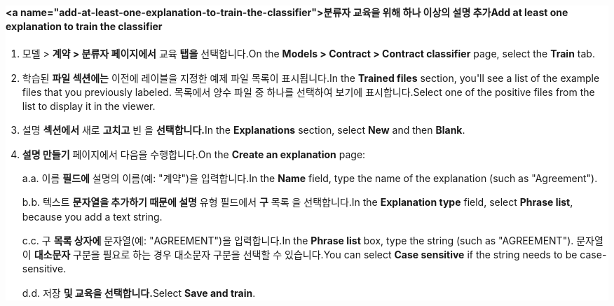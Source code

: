 #### <a name="add-at-least-one-explanation-to-train-the-classifier&quot;></a><span data-ttu-id=&quot;8815a-155&quot;>분류자 교육을 위해 하나 이상의 설명 추가</span><span class=&quot;sxs-lookup&quot;><span data-stu-id=&quot;8815a-155&quot;>Add at least one explanation to train the classifier</span></span> 

1. <span data-ttu-id=&quot;8815a-156&quot;>모델 > **계약 > 분류자 페이지에서** 교육 **탭을** 선택합니다.</span><span class=&quot;sxs-lookup&quot;><span data-stu-id=&quot;8815a-156&quot;>On the **Models > Contract > Contract classifier** page, select the **Train** tab.</span></span>

2. <span data-ttu-id=&quot;8815a-157&quot;>학습된 **파일 섹션에는** 이전에 레이블을 지정한 예제 파일 목록이 표시됩니다.</span><span class=&quot;sxs-lookup&quot;><span data-stu-id=&quot;8815a-157&quot;>In the **Trained files** section, you'll see a list of the example files that you previously labeled.</span></span> <span data-ttu-id=&quot;8815a-158&quot;>목록에서 양수 파일 중 하나를 선택하여 보기에 표시합니다.</span><span class=&quot;sxs-lookup&quot;><span data-stu-id=&quot;8815a-158&quot;>Select one of the positive files from the list to display it in the viewer.</span></span>

3. <span data-ttu-id=&quot;8815a-159&quot;>설명 **섹션에서** 새로 **고치고** 빈 을 **선택합니다.**</span><span class=&quot;sxs-lookup&quot;><span data-stu-id=&quot;8815a-159&quot;>In the **Explanations** section, select **New** and then **Blank**.</span></span>

4. <span data-ttu-id=&quot;8815a-160&quot;>**설명 만들기** 페이지에서 다음을 수행합니다.</span><span class=&quot;sxs-lookup&quot;><span data-stu-id=&quot;8815a-160&quot;>On the **Create an explanation** page:</span></span>

    <span data-ttu-id=&quot;8815a-161&quot;>a.</span><span class=&quot;sxs-lookup&quot;><span data-stu-id=&quot;8815a-161&quot;>a.</span></span> <span data-ttu-id=&quot;8815a-162&quot;>이름 **필드에** 설명의 이름(예: &quot;계약")을 입력합니다.</span><span class="sxs-lookup"><span data-stu-id="8815a-162">In the **Name** field, type the name of the explanation (such as "Agreement").</span></span>

    <span data-ttu-id="8815a-163">b.</span><span class="sxs-lookup"><span data-stu-id="8815a-163">b.</span></span> <span data-ttu-id="8815a-164">텍스트 **문자열을 추가하기 때문에 설명** 유형 필드에서 **구** 목록 을 선택합니다.</span><span class="sxs-lookup"><span data-stu-id="8815a-164">In the **Explanation type** field, select **Phrase list**, because you add a text string.</span></span>

    <span data-ttu-id="8815a-165">c.</span><span class="sxs-lookup"><span data-stu-id="8815a-165">c.</span></span> <span data-ttu-id="8815a-166">구 **목록 상자에** 문자열(예: "AGREEMENT")을 입력합니다.</span><span class="sxs-lookup"><span data-stu-id="8815a-166">In the **Phrase list** box, type the string (such as "AGREEMENT").</span></span> <span data-ttu-id="8815a-167">문자열이 **대소문자** 구분을 필요로 하는 경우 대소문자 구분을 선택할 수 있습니다.</span><span class="sxs-lookup"><span data-stu-id="8815a-167">You can select **Case sensitive** if the string needs to be case-sensitive.</span></span>

    <span data-ttu-id="8815a-168">d.</span><span class="sxs-lookup"><span data-stu-id="8815a-168">d.</span></span> <span data-ttu-id="8815a-169">저장 **및 교육을 선택합니다.**</span><span class="sxs-lookup"><span data-stu-id="8815a-169">Select **Save and train**.</span></span>
